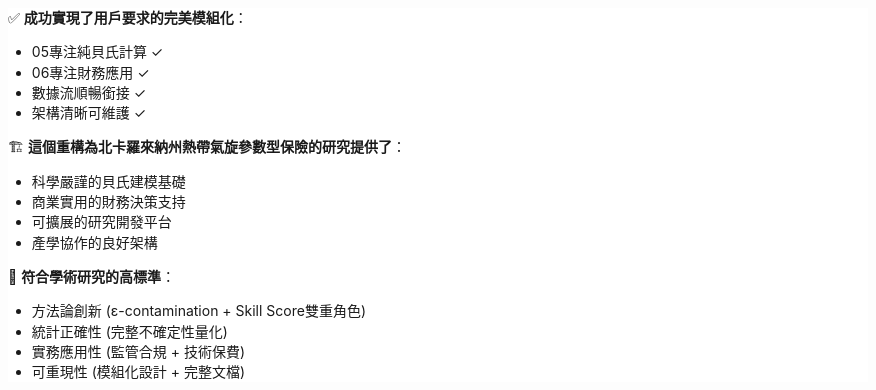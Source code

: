 ✅ **成功實現了用戶要求的完美模組化**：
- 05專注純貝氏計算 ✓
- 06專注財務應用 ✓  
- 數據流順暢銜接 ✓
- 架構清晰可維護 ✓

🏗️ **這個重構為北卡羅來納州熱帶氣旋參數型保險的研究提供了**：
- 科學嚴謹的貝氏建模基礎
- 商業實用的財務決策支持  
- 可擴展的研究開發平台
- 產學協作的良好架構

🔬 **符合學術研究的高標準**：
- 方法論創新 (ε-contamination + Skill Score雙重角色)
- 統計正確性 (完整不確定性量化)
- 實務應用性 (監管合規 + 技術保費)
- 可重現性 (模組化設計 + 完整文檔)